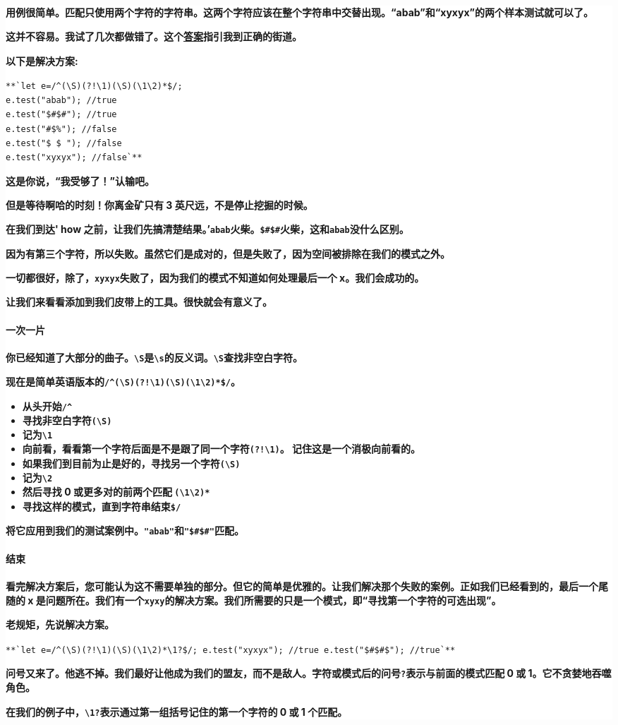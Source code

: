****用例很简单。匹配只使用两个字符的字符串。这两个字符应该在整个字符串中交替出现。“abab”和“xyxyx”的两个样本测试就可以了。****

****这并不容易。我试了几次都做错了。这个[答案](https://stackoverflow.com/questions/45504400/regex-match-pattern-of-alternating-characters)指引我到正确的街道。****

****以下是解决方案:****

```
**`let e=/^(\S)(?!\1)(\S)(\1\2)*$/; 
e.test("abab"); //true 
e.test("$#$#"); //true 
e.test("#$%"); //false 
e.test("$ $ "); //false 
e.test("xyxyx"); //false`**
```

****这是你说，“我受够了！”认输吧。****

****但是等待啊哈的时刻！你离金矿只有 3 英尺远，不是停止挖掘的时候。****

****在我们到达' **how 之前，让我们先搞清楚结果。**’`abab`火柴。`$#$#`火柴，这和`abab`没什么区别。****

****因为有第三个字符，所以失败。虽然它们是成对的，但是失败了，因为空间被排除在我们的模式之外。****

****一切都很好，除了，`xyxyx`失败了，因为我们的模式不知道如何处理最后一个 x。我们会成功的。****

****让我们来看看添加到我们皮带上的工具。很快就会有意义了。****

#### ****一次一片****

****你已经知道了大部分的曲子。`\S`是`\s`的反义词。`\S`查找非空白字符。****

****现在是简单英语版本的`/^(\S)(?!\1)(\S)(\1\2)*$/`。****

*   ****从头开始`/^`****
*   ****寻找非空白字符`(\S)`****
*   ****记为`\1`****
*   ****向前看，看看第一个字符后面是不是跟了同一个字符`(?!\1)`。
    记住这是一个**消极向前看的**。****
*   ****如果我们到目前为止是好的，寻找另一个字符`(\S)`****
*   ****记为`\2`****
*   ****然后寻找 **0 或更多对的前两个匹配** `(\1\2)*`****
*   ****寻找这样的模式，直到字符串结束`$/`****

****将它应用到我们的测试案例中。`"abab"`和`"$#$#"`匹配。****

#### ****结束****

****看完解决方案后，您可能认为这不需要单独的部分。但它的简单是优雅的。让我们解决那个失败的案例。正如我们已经看到的，最后一个尾随的 x 是问题所在。我们有一个`xyxy`的解决方案。我们所需要的只是一个模式，即“寻找第一个字符的可选出现”。****

****老规矩，先说解决方案。****

```
**`let e=/^(\S)(?!\1)(\S)(\1\2)*\1?$/; e.test("xyxyx"); //true e.test("$#$#$"); //true`**
```

****问号又来了。他逃不掉。我们最好让他成为我们的盟友，而不是敌人。字符或模式后的问号`?`表示与前面的模式匹配 0 或 1。它不贪婪地吞噬角色。****

****在我们的例子中，`\1?`表示通过第一组括号记住的第一个字符的 0 或 1 个匹配。****
